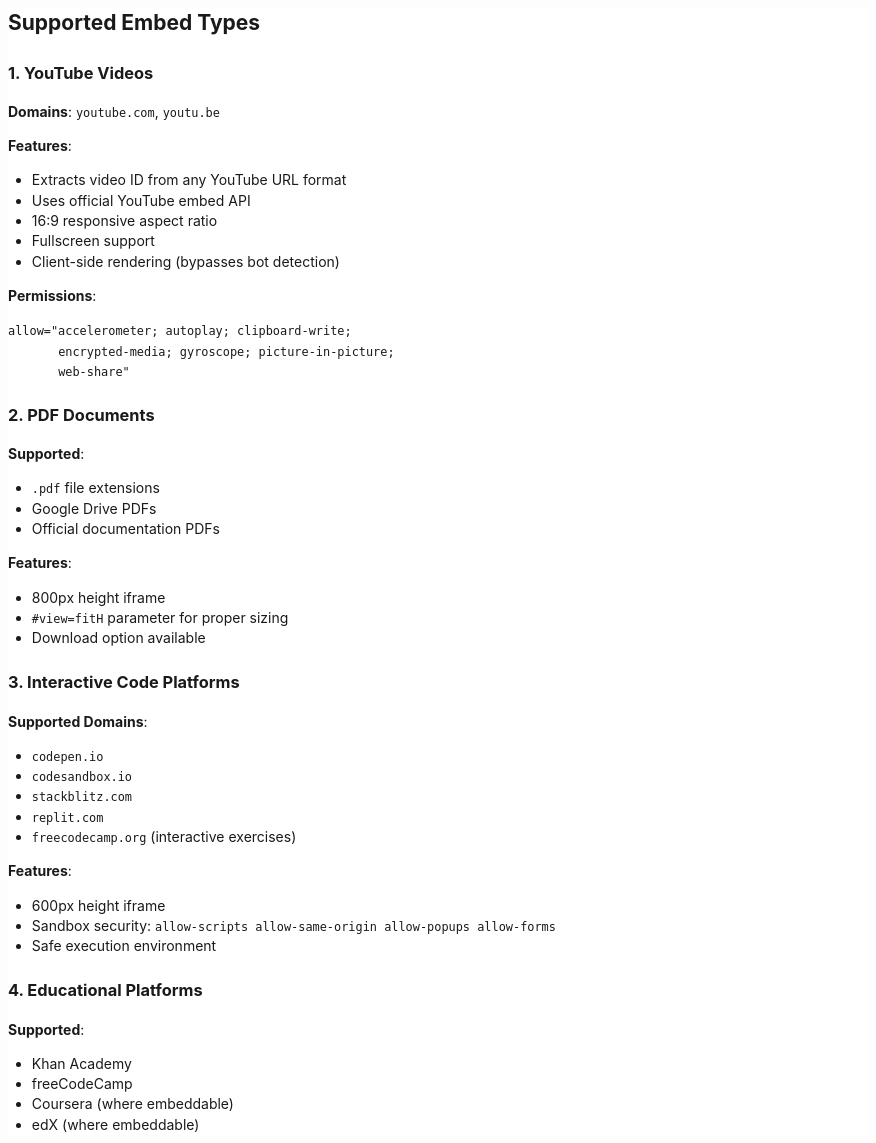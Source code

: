 ## Supported Embed Types

### 1. YouTube Videos

**Domains**: `youtube.com`, `youtu.be`

**Features**:
- Extracts video ID from any YouTube URL format
- Uses official YouTube embed API
- 16:9 responsive aspect ratio
- Fullscreen support
- Client-side rendering (bypasses bot detection)

**Permissions**:
```
allow="accelerometer; autoplay; clipboard-write;
       encrypted-media; gyroscope; picture-in-picture;
       web-share"
```

### 2. PDF Documents

**Supported**:
- `.pdf` file extensions
- Google Drive PDFs
- Official documentation PDFs

**Features**:
- 800px height iframe
- `#view=fitH` parameter for proper sizing
- Download option available

### 3. Interactive Code Platforms

**Supported Domains**:
- `codepen.io`
- `codesandbox.io`
- `stackblitz.com`
- `replit.com`
- `freecodecamp.org` (interactive exercises)

**Features**:
- 600px height iframe
- Sandbox security: `allow-scripts allow-same-origin allow-popups allow-forms`
- Safe execution environment

### 4. Educational Platforms

**Supported**:
- Khan Academy
- freeCodeCamp
- Coursera (where embeddable)
- edX (where embeddable)
